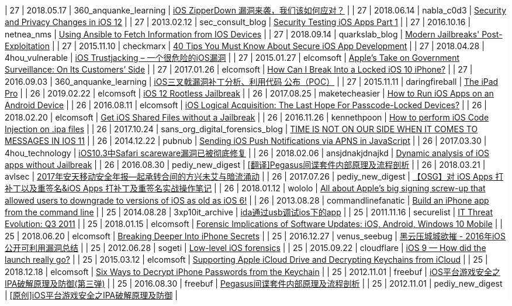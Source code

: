 | 27 | 2018.05.17 | 360_anquanke_learning | [iOS ZipperDown 漏洞来袭，我们该如何应对？](https://www.anquanke.com/post/id/145326/) |
| 27 | 2018.06.14 | nabla_c0d3 | [Security and Privacy Changes in iOS 12](https://nabla-c0d3.github.io/blog/2018/06/14/ios12-security/) |
| 27 | 2013.02.12 | sec_consult_blog | [Security Testing iOS Apps Part 1](https://sec-consult.com/en/blog/2013/02/security-testing-ios-apps-part-1/) |
| 27 | 2016.10.16 | netnea_nms | [Using Ansible to Fetch Information from IOS Devices](http://www.netnea.com/cms/2016/10/16/using-ansible-to-fetch-information-from-ios-devices/) |
| 27 | 2018.09.14 | quarkslab_blog | [Modern Jailbreaks' Post-Exploitation](https://blog.quarkslab.com/modern-jailbreaks-post-exploitation.html) |
| 27 | 2015.11.10 | checkmarx | [40 Tips You Must Know About Secure iOS App Development](https://www.checkmarx.com/2015/11/10/40-tips-you-must-know-about-secure-ios-app-development/) |
| 27 | 2018.04.28 | 4hou_vulnerable | [iOS Trustjacking – 一个很危险的iOS漏洞](http://www.4hou.com/vulnerable/11245.html) |
| 27 | 2015.01.27 | elcomsoft | [Apple’s Take on Government Surveillance: On Its Customers’ Side](https://blog.elcomsoft.com/2015/01/apples-take-on-government-surveillance-on-its-customers-side/) |
| 27 | 2017.01.26 | elcomsoft | [How Can I Break Into a Locked iOS 10 iPhone?](https://blog.elcomsoft.com/2017/01/how-can-i-break-into-a-locked-ios-10-iphone/) |
| 27 | 2016.09.03 | 360_anquanke_learning | [iOS三叉戟漏洞补丁分析、利用代码 公布（POC）](https://www.anquanke.com/post/id/84493/) |
| 27 | 2015.11.11 | daringfireball | [The iPad Pro](https://daringfireball.net/2015/11/the_ipad_pro) |
| 26 | 2019.02.22 | elcomsoft | [iOS 12 Rootless Jailbreak](https://blog.elcomsoft.com/2019/02/ios-12-rootless-jailbreak/) |
| 26 | 2017.08.25 | maketecheasier | [How to Run iOS Apps on an Android Device](https://www.maketecheasier.com/run-ios-apps-on-android-2/) |
| 26 | 2016.08.11 | elcomsoft | [iOS Logical Acquisition: The Last Hope For Passcode-Locked Devices?](https://blog.elcomsoft.com/2016/08/ios-logical-acquisition-the-last-hope-for-passcode-locked-devices/) |
| 26 | 2018.02.20 | elcomsoft | [Get iOS Shared Files without a Jailbreak](https://blog.elcomsoft.com/2018/02/get-ios-shared-files-without-a-jailbreak/) |
| 26 | 2016.11.26 | kennethpoon | [How to perform iOS Code Injection on .ipa files](https://medium.com/p/1ba91d9438db) |
| 26 | 2017.10.24 | sans_org_digital_forensics_blog | [TIME IS NOT ON OUR SIDE WHEN IT COMES TO MESSAGES IN IOS 11](https://digital-forensics.sans.org/blog/2017/10/24/76758) |
| 26 | 2014.12.22 | pubnub | [Sending iOS Push Notifications via APNS in JavaScript](https://www.pubnub.com/blog/2014-12-22-sending-ios-push-notifications-via-apns-javascript-using-apns-phonegap/) |
| 26 | 2017.03.30 | 4hou_technology | [iOS10.3中Safari scareware漏洞已被彻底修复](http://www.4hou.com/technology/4040.html) |
| 26 | 2018.02.06 | ansjdnakjdnajkd | [Dynamic analysis of iOS apps without Jailbreak](https://medium.com/p/1481ab3020d8) |
| 26 | 2016.08.30 | pediy_new_digest | [[翻译]Pegasus间谍套件内部原理及流程剖析](https://bbs.pediy.com/thread-212483.htm) |
| 26 | 2018.03.21 | avlsec | [2017年安天移动安全年报—起承转合间的方兴未艾与暗流涌动](http://blog.avlsec.com/2018/03/5150/2017-annual-report/) |
| 26 | 2017.07.26 | pediy_new_digest | [【OSG】对 iOS Apps 打补丁以及重签名&iOS Apps 打补丁及重签名实战操作笔记](https://bbs.pediy.com/thread-219743.htm) |
| 26 | 2018.01.12 | wololo | [All about Apple’s big signing screw-up that allowed users to downgrade to versions of iOS as old as iOS 6!](http://wololo.net/2018/01/12/apples-big-signing-screw-allowed-users-downgrade-versions-ios-old-ios-6/) |
| 26 | 2013.08.28 | commandlinefanatic | [Build an iPhone app from the command line](http://commandlinefanatic.com/cgi-bin/showarticle.cgi?article=art024) |
| 25 | 2014.08.28 | 3xp10it_archive | [ida通过usb调试ios下的app](http://3xp10it.cc/%E4%BA%8C%E8%BF%9B%E5%88%B6/2017/12/25/ida%E9%80%9A%E8%BF%87usb%E8%B0%83%E8%AF%95ios%E4%B8%8B%E7%9A%84app/) |
| 25 | 2011.11.16 | securelist | [IT Threat Evolution: Q3 2011](https://securelist.com/it-threat-evolution-q3-2011/36437/) |
| 25 | 2018.01.15 | elcomsoft | [Forensic Implications of Software Updates: iOS, Android, Windows 10 Mobile](https://blog.elcomsoft.com/2018/01/forensic-implications-of-software-updates-ios-android-windows-10-mobile/) |
| 25 | 2018.06.20 | elcomsoft | [Breaking Deeper Into iPhone Secrets](https://blog.elcomsoft.com/2018/06/breaking-deeper-into-iphone-secrets/) |
| 25 | 2016.12.27 | venus_seebug | [黑云压城城欲摧 - 2016年iOS公开可利用漏洞总结](https://paper.seebug.org/159/) |
| 25 | 2012.06.28 | sogeti | [Low-level iOS forensics](http://esec-lab.sogeti.com/posts/2012/06/28/low-level-ios-forensics.html) |
| 25 | 2015.09.22 | cloudflare | [iOS 9 — How did the launch really go?](https://blog.cloudflare.com/ios-9-how-did-the-launch-really-go/) |
| 25 | 2015.03.12 | elcomsoft | [Supporting Apple iCloud Drive and Decrypting Keychains from iCloud](https://blog.elcomsoft.com/2015/03/supporting-apple-icloud-drive-and-decrypting-keychains-from-icloud/) |
| 25 | 2018.12.18 | elcomsoft | [Six Ways to Decrypt iPhone Passwords from the Keychain](https://blog.elcomsoft.com/2018/12/six-ways-to-decrypt-iphone-passwords-from-the-keychain/) |
| 25 | 2012.11.01 | freebuf | [iOS平台游戏安全之IPA破解原理及防御(第三弹)](http://www.freebuf.com/articles/wireless/6068.html) |
| 25 | 2016.08.30 | freebuf | [Pegasus间谍套件内部原理及流程剖析](http://www.freebuf.com/articles/system/113113.html) |
| 25 | 2012.11.01 | pediy_new_digest | [[原创]iOS平台游戏安全之IPA破解原理及防御](https://bbs.pediy.com/thread-158025.htm) |